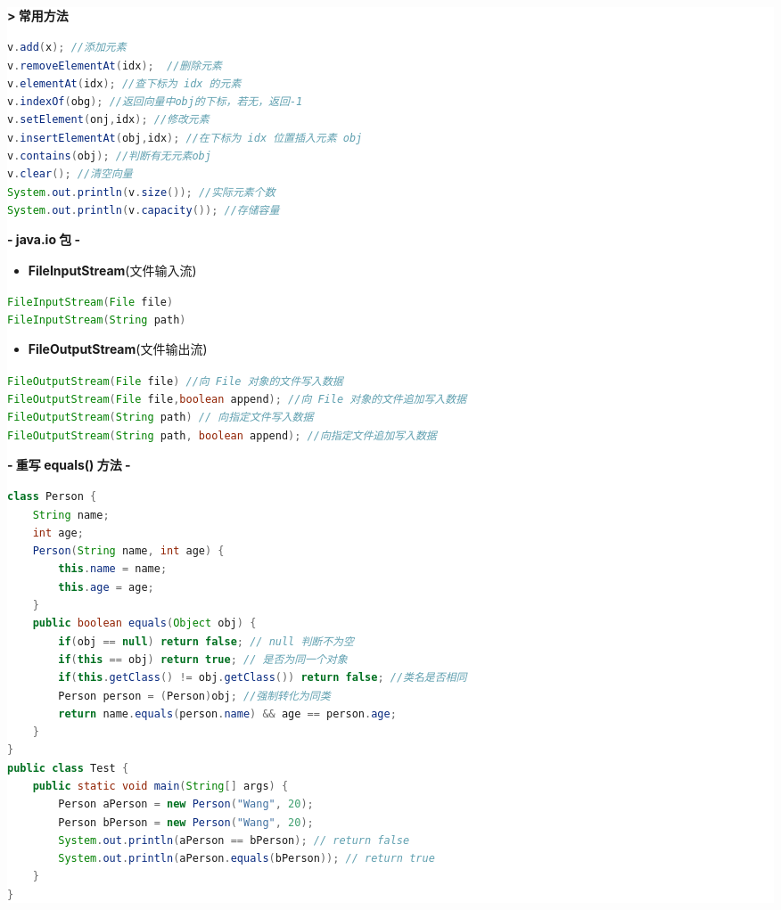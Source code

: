 **> 常用方法**

```java
v.add(x); //添加元素
v.removeElementAt(idx);  //删除元素
v.elementAt(idx); //查下标为 idx 的元素
v.indexOf(obg); //返回向量中obj的下标，若无，返回-1
v.setElement(onj,idx); //修改元素
v.insertElementAt(obj,idx); //在下标为 idx 位置插入元素 obj
v.contains(obj); //判断有无元素obj
v.clear(); //清空向量
System.out.println(v.size()); //实际元素个数
System.out.println(v.capacity()); //存储容量
```

**- java.io 包 -**

- **FileInputStream**(文件输入流)

```java
FileInputStream(File file)
FileInputStream(String path)
```

- **FileOutputStream**(文件输出流) 

```java
FileOutputStream(File file) //向 File 对象的文件写入数据
FileOutputStream(File file,boolean append); //向 File 对象的文件追加写入数据
FileOutputStream(String path) // 向指定文件写入数据
FileOutputStream(String path, boolean append); //向指定文件追加写入数据
```

**- 重写 equals() 方法 -**

```java
class Person {
    String name;
    int age;
    Person(String name, int age) {
        this.name = name;
        this.age = age;
    }
    public boolean equals(Object obj) {
        if(obj == null) return false; // null 判断不为空
        if(this == obj) return true; // 是否为同一个对象
        if(this.getClass() != obj.getClass()) return false; //类名是否相同
        Person person = (Person)obj; //强制转化为同类
        return name.equals(person.name) && age == person.age;
    }
}
public class Test {
    public static void main(String[] args) {
        Person aPerson = new Person("Wang", 20);
        Person bPerson = new Person("Wang", 20);
        System.out.println(aPerson == bPerson); // return false
        System.out.println(aPerson.equals(bPerson)); // return true
    }
}
```
